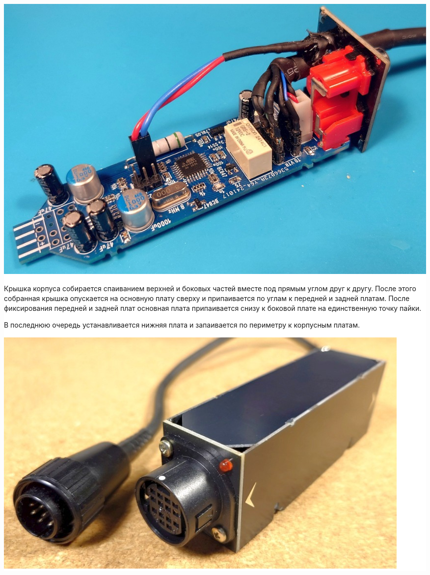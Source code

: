 ![Основная плата](progress/back_board_2.jpg)

Крышка корпуса собирается спаиванием верхней и боковых частей вместе под прямым углом друг к другу. После этого собранная крышка опускается на основную плату сверху и припаивается по углам к передней и задней платам. После фиксирования передней и задней плат основная плата припаивается снизу к боковой плате на единственную точку пайки.

В последнюю очередь устанавливается нижняя плата и запаивается по периметру к корпусным платам.

![Собранный адаптер](progress/assembled_1.jpg)
